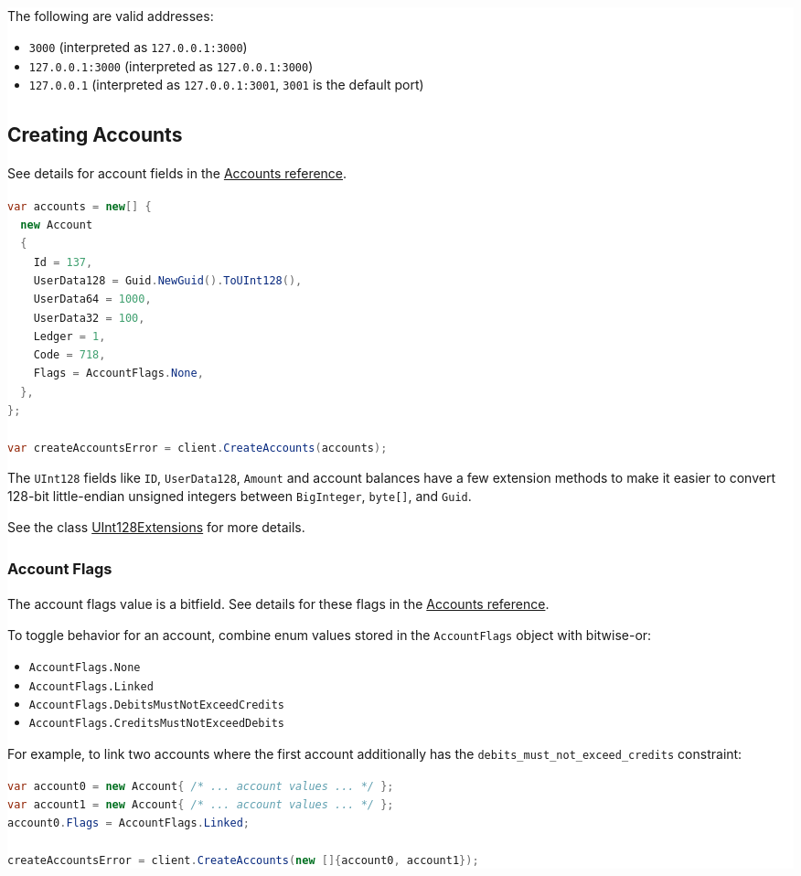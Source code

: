 The following are valid addresses:
* `3000` (interpreted as `127.0.0.1:3000`)
* `127.0.0.1:3000` (interpreted as `127.0.0.1:3000`)
* `127.0.0.1` (interpreted as `127.0.0.1:3001`, `3001` is the default port)

## Creating Accounts

See details for account fields in the [Accounts
reference](https://docs.tigerbeetle.com/reference/accounts).

```cs
var accounts = new[] {
  new Account
  {
    Id = 137,
    UserData128 = Guid.NewGuid().ToUInt128(),
    UserData64 = 1000,
    UserData32 = 100,
    Ledger = 1,
    Code = 718,
    Flags = AccountFlags.None,
  },
};

var createAccountsError = client.CreateAccounts(accounts);
```

The `UInt128` fields like `ID`, `UserData128`, `Amount` and
account balances have a few extension methods to make it easier
to convert 128-bit little-endian unsigned integers between
`BigInteger`, `byte[]`, and `Guid`.

See the class [UInt128Extensions](https://github.com/tigerbeetle/tigerbeetle/blob/mainhttps://github.com/tigerbeetledb/tigerbeetle/blob/0.13.137/src/clients/dotnet/TigerBeetle/UInt128.cs) for more details.

### Account Flags

The account flags value is a bitfield. See details for
these flags in the [Accounts
reference](https://docs.tigerbeetle.com/reference/accounts#flags).

To toggle behavior for an account, combine enum values stored in the
`AccountFlags` object with bitwise-or:

* `AccountFlags.None`
* `AccountFlags.Linked`
* `AccountFlags.DebitsMustNotExceedCredits`
* `AccountFlags.CreditsMustNotExceedDebits`

For example, to link two accounts where the first account
additionally has the `debits_must_not_exceed_credits` constraint:

```cs
var account0 = new Account{ /* ... account values ... */ };
var account1 = new Account{ /* ... account values ... */ };
account0.Flags = AccountFlags.Linked;

createAccountsError = client.CreateAccounts(new []{account0, account1});
```
